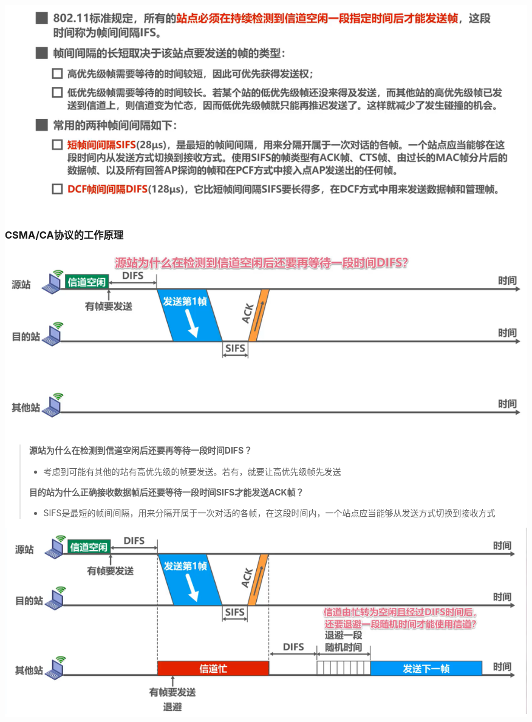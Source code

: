 ![image-20201014200149717](%E8%AE%A1%E7%AE%97%E6%9C%BA%E7%BD%91%E7%BB%9C%E7%AC%AC3%E7%AB%A0%EF%BC%88%E6%95%B0%E6%8D%AE%E9%93%BE%E8%B7%AF%E5%B1%82%EF%BC%89.assets/image-20201014200149717.png)



### CSMA/CA协议的工作原理

![image-20201014200833233](%E8%AE%A1%E7%AE%97%E6%9C%BA%E7%BD%91%E7%BB%9C%E7%AC%AC3%E7%AB%A0%EF%BC%88%E6%95%B0%E6%8D%AE%E9%93%BE%E8%B7%AF%E5%B1%82%EF%BC%89.assets/image-20201014200833233.png)

> **源站为什么在检测到信道空闲后还要再等待一段时间DIFS？**
>
> * 考虑到可能有其他的站有高优先级的帧要发送。若有，就要让高优先级帧先发送
>
> **目的站为什么正确接收数据帧后还要等待一段时间SIFS才能发送ACK帧？**
>
> * SIFS是最短的帧间间隔，用来分隔开属于一次对话的各帧，在这段时间内，一个站点应当能够从发送方式切换到接收方式

![image-20201014201511741](%E8%AE%A1%E7%AE%97%E6%9C%BA%E7%BD%91%E7%BB%9C%E7%AC%AC3%E7%AB%A0%EF%BC%88%E6%95%B0%E6%8D%AE%E9%93%BE%E8%B7%AF%E5%B1%82%EF%BC%89.assets/image-20201014201511741.png)